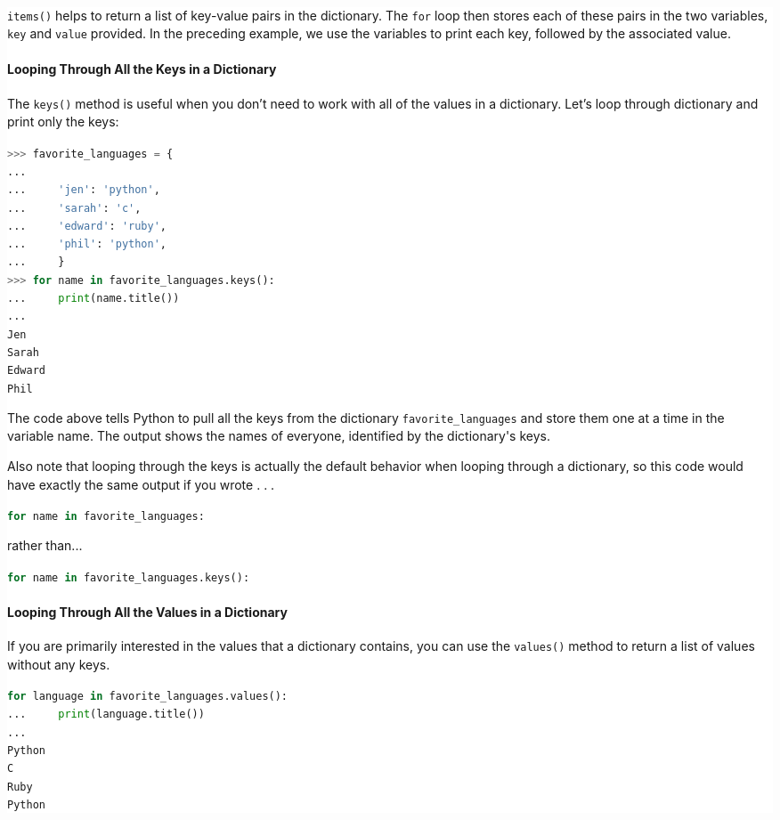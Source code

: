 `items()` helps to return a list of key-value pairs in the dictionary. The `for` loop then stores each of these pairs in the two variables, `key` and `value` provided. In the preceding example, we use the variables to print each key, followed by the associated value. 

#### Looping Through All the Keys in a Dictionary
The `keys()` method is useful when you don’t need to work with all of the values in a dictionary. Let’s loop through dictionary and print only the keys:

```python
>>> favorite_languages = {
... 
...     'jen': 'python',
...     'sarah': 'c',
...     'edward': 'ruby',
...     'phil': 'python',
...     }
>>> for name in favorite_languages.keys():
...     print(name.title())
... 
Jen
Sarah
Edward
Phil
```

The code above tells Python to pull all the keys from the dictionary `favorite_languages` and store them one at a time in the variable name. The output shows the names of everyone, identified by the dictionary's keys. 

Also note that looping through the keys is actually the default behavior when looping through a dictionary, so this code would have exactly the same output if you wrote . . . 

```python
for name in favorite_languages:
```

rather than...

```python
for name in favorite_languages.keys():
```

#### Looping Through All the Values in a Dictionary
If you are primarily interested in the values that a dictionary contains, you can use the `values()` method to return a list of values without any keys. 


```python
for language in favorite_languages.values():
...     print(language.title())
... 
Python
C
Ruby
Python
```

